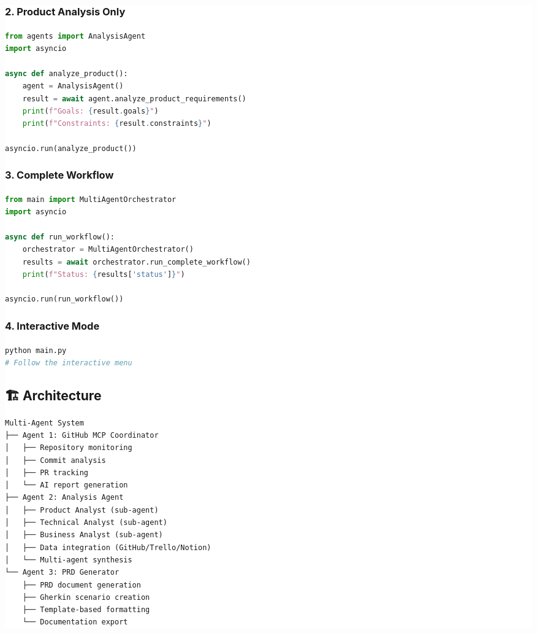 ### 2. Product Analysis Only
```python
from agents import AnalysisAgent
import asyncio

async def analyze_product():
    agent = AnalysisAgent()
    result = await agent.analyze_product_requirements()
    print(f"Goals: {result.goals}")
    print(f"Constraints: {result.constraints}")

asyncio.run(analyze_product())
```

### 3. Complete Workflow
```python
from main import MultiAgentOrchestrator
import asyncio

async def run_workflow():
    orchestrator = MultiAgentOrchestrator()
    results = await orchestrator.run_complete_workflow()
    print(f"Status: {results['status']}")

asyncio.run(run_workflow())
```

### 4. Interactive Mode
```bash
python main.py
# Follow the interactive menu
```

## 🏗️ Architecture

```
Multi-Agent System
├── Agent 1: GitHub MCP Coordinator
│   ├── Repository monitoring
│   ├── Commit analysis
│   ├── PR tracking
│   └── AI report generation
├── Agent 2: Analysis Agent
│   ├── Product Analyst (sub-agent)
│   ├── Technical Analyst (sub-agent)
│   ├── Business Analyst (sub-agent)
│   ├── Data integration (GitHub/Trello/Notion)
│   └── Multi-agent synthesis
└── Agent 3: PRD Generator
    ├── PRD document generation
    ├── Gherkin scenario creation
    ├── Template-based formatting
    └── Documentation export
```
